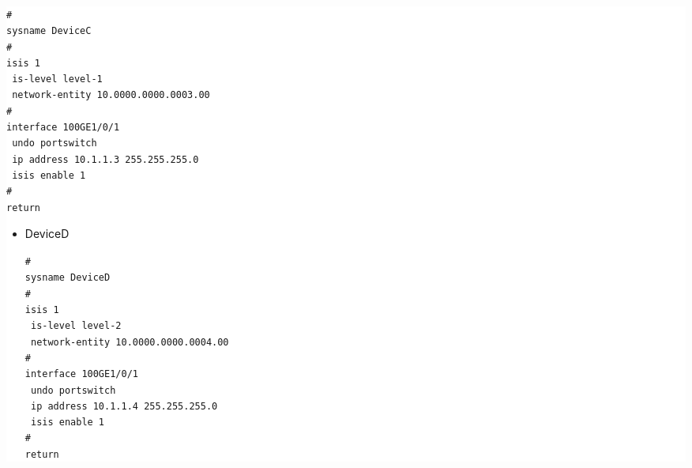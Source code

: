   ```
  #
  sysname DeviceC
  #
  isis 1
   is-level level-1
   network-entity 10.0000.0000.0003.00
  #
  interface 100GE1/0/1
   undo portswitch
   ip address 10.1.1.3 255.255.255.0
   isis enable 1
  #
  return
  ```
* DeviceD
  
  ```
  #
  sysname DeviceD
  #
  isis 1
   is-level level-2
   network-entity 10.0000.0000.0004.00
  #
  interface 100GE1/0/1
   undo portswitch
   ip address 10.1.1.4 255.255.255.0
   isis enable 1
  #
  return
  ```